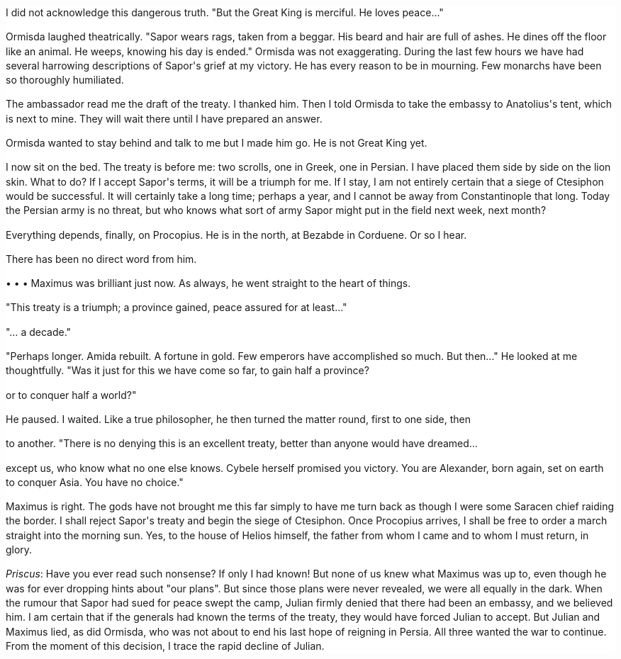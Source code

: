 I did not acknowledge this dangerous truth. "But the Great King is merciful. He loves peace…"

Ormisda laughed theatrically. "Sapor wears rags, taken from a beggar. His beard and hair are full of ashes. He dines off the floor like an animal. He weeps, knowing his day is ended." Ormisda was not exaggerating. During the last few hours we have had several harrowing descriptions of Sapor's grief at my victory. He has every reason to be in mourning. Few monarchs have been so thoroughly humiliated.

The ambassador read me the draft of the treaty. I thanked him. Then I told Ormisda to take the embassy to Anatolius's tent, which is next to mine. They will wait there until I have prepared an answer.

Ormisda wanted to stay behind and talk to me but I made him go. He is not Great King yet.

I now sit on the bed. The treaty is before me: two scrolls, one in Greek, one in Persian. I have placed them side by side on the lion skin. What to do? If I accept Sapor's terms, it will be a triumph for me. If I stay, I am not entirely certain that a siege of Ctesiphon would be successful. It will certainly take a long time; perhaps a year, and I cannot be away from Constantinople that long. Today the Persian army is no threat, but who knows what sort of army Sapor might put in the field next week, next month?

Everything depends, finally, on Procopius. He is in the north, at Bezabde in Corduene. Or so I hear.

There has been no direct word from him.



• • •
Maximus was brilliant just now. As always, he went straight to the heart of things.


"This treaty is a triumph; a province gained, peace assured for at least…"

"… a decade."

"Perhaps longer. Amida rebuilt. A fortune in gold. Few emperors have accomplished so much. But then…" He looked at me thoughtfully. "Was it just for this we have come so far, to gain half a province?

or to conquer half a world?"

He paused. I waited. Like a true philosopher, he then turned the matter round, first to one side, then

to another. "There is no denying this is an excellent treaty, better than anyone would have dreamed…

except us, who know what no one else knows. Cybele herself promised you victory. You are Alexander, born again, set on earth to conquer Asia. You have no choice."

Maximus is right. The gods have not brought me this far simply to have me turn back as though I were some Saracen chief raiding the border. I shall reject Sapor's treaty and begin the siege of Ctesiphon. Once Procopius arrives, I shall be free to order a march straight into the morning sun. Yes, to the house of Helios himself, the father from whom I came and to whom I must return, in glory.



*Priscus*: Have you ever read such nonsense? If only I had known\! But none of us knew what Maximus was up to, even though he was for ever dropping hints about "our plans". But since those plans were never revealed, we were all equally in the dark. When the rumour that Sapor had sued for peace swept the camp, Julian firmly denied that there had been an embassy, and we believed him. I am certain that if the generals had known the terms of the treaty, they would have forced Julian to accept. But Julian and Maximus lied, as did Ormisda, who was not about to end his last hope of reigning in Persia. All three wanted the war to continue. From the moment of this decision, I trace the rapid decline of Julian.
